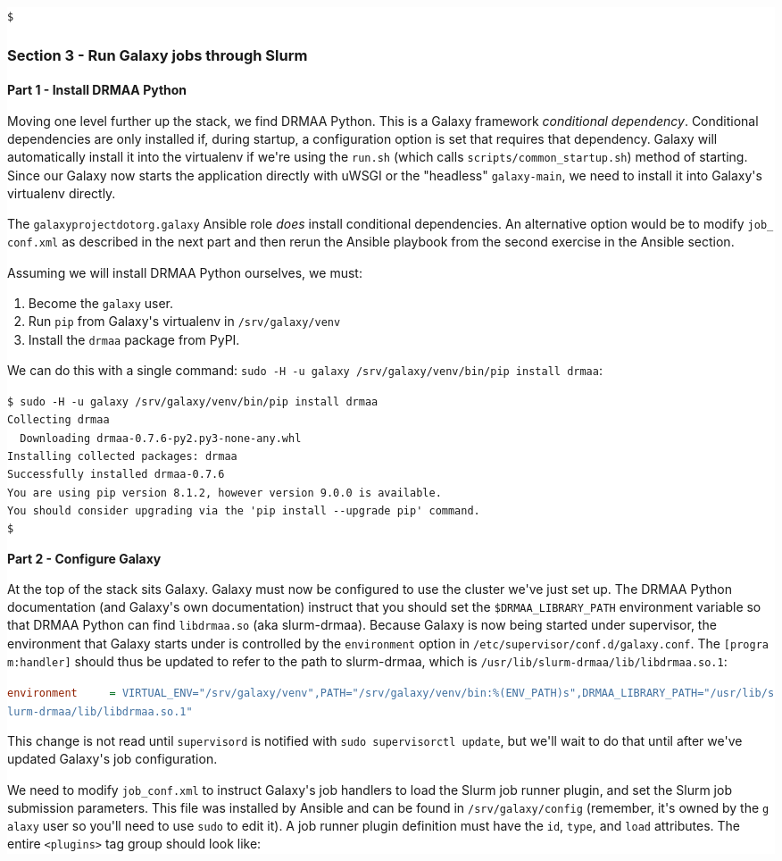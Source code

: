 ```console
$
```

### Section 3 - Run Galaxy jobs through Slurm

**Part 1 - Install DRMAA Python**

Moving one level further up the stack, we find DRMAA Python. This is a Galaxy framework *conditional dependency*. Conditional dependencies are only installed if, during startup, a configuration option is set that requires that dependency. Galaxy will automatically install it into the virtualenv if we're using the `run.sh` (which calls `scripts/common_startup.sh`) method of starting. Since our Galaxy now starts the application directly with uWSGI or the "headless" `galaxy-main`, we need to install it into Galaxy's virtualenv directly.

The `galaxyprojectdotorg.galaxy` Ansible role *does* install conditional dependencies. An alternative option would be to modify `job_conf.xml` as described in the next part and then rerun the Ansible playbook from the second exercise in the Ansible section.

Assuming we will install DRMAA Python ourselves, we must:

1. Become the `galaxy` user.
2. Run `pip` from Galaxy's virtualenv in `/srv/galaxy/venv`
3. Install the `drmaa` package from PyPI.

We can do this with a single command: `sudo -H -u galaxy /srv/galaxy/venv/bin/pip install drmaa`:

```console
$ sudo -H -u galaxy /srv/galaxy/venv/bin/pip install drmaa
Collecting drmaa
  Downloading drmaa-0.7.6-py2.py3-none-any.whl
Installing collected packages: drmaa
Successfully installed drmaa-0.7.6
You are using pip version 8.1.2, however version 9.0.0 is available.
You should consider upgrading via the 'pip install --upgrade pip' command.
$
```

**Part 2 - Configure Galaxy**

At the top of the stack sits Galaxy. Galaxy must now be configured to use the cluster we've just set up. The DRMAA Python documentation (and Galaxy's own documentation) instruct that you should set the `$DRMAA_LIBRARY_PATH` environment variable so that DRMAA Python can find `libdrmaa.so` (aka slurm-drmaa). Because Galaxy is now being started under supervisor, the environment that Galaxy starts under is controlled by the `environment` option in `/etc/supervisor/conf.d/galaxy.conf`. The `[program:handler]` should thus be updated to refer to the path to slurm-drmaa, which is `/usr/lib/slurm-drmaa/lib/libdrmaa.so.1`:

```ini
environment     = VIRTUAL_ENV="/srv/galaxy/venv",PATH="/srv/galaxy/venv/bin:%(ENV_PATH)s",DRMAA_LIBRARY_PATH="/usr/lib/slurm-drmaa/lib/libdrmaa.so.1"
```

This change is not read until `supervisord` is notified with `sudo supervisorctl update`, but we'll wait to do that until after we've updated Galaxy's job configuration.

We need to modify `job_conf.xml` to instruct Galaxy's job handlers to load the Slurm job runner plugin, and set the Slurm job submission parameters. This file was installed by Ansible and can be found in `/srv/galaxy/config` (remember, it's owned by the `galaxy` user so you'll need to use `sudo` to edit it). A job runner plugin definition must have the `id`, `type`, and `load` attributes. The entire `<plugins>` tag group should look like:
